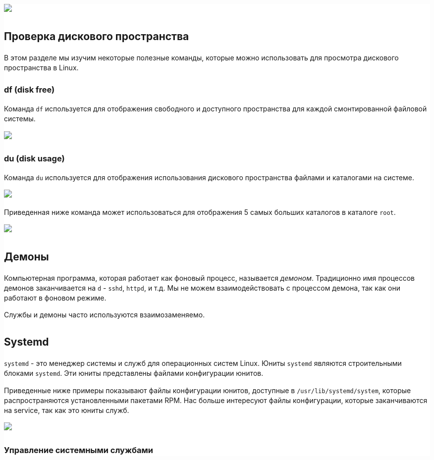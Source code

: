 ![](images/linux/admin/image38.png)

## Проверка дискового пространства

В этом разделе мы изучим некоторые полезные команды, которые можно
использовать для просмотра дискового пространства в Linux.

### df (disk free)

Команда `df` используется для отображения свободного и доступного пространства для каждой
смонтированной файловой системы.

![](images/linux/admin/image36.png)

### du (disk usage)

Команда `du` используется для отображения использования дискового пространства файлами и каталогами на
системе.

![](images/linux/admin/image10.png)

Приведенная ниже команда может использоваться для отображения 5 самых больших каталогов
в каталоге `root`.

![](images/linux/admin/image18.png)

## Демоны

Компьютерная программа, которая работает как фоновый процесс, называется _демоном_.
Традиционно имя процессов демонов заканчивается на `d` - `sshd`, `httpd`,
и т.д. Мы не можем взаимодействовать с процессом демона, так как они работают в
фоновом режиме.

Службы и демоны часто используются взаимозаменяемо.

## Systemd

`systemd` - это менеджер системы и служб для операционных систем Linux.
Юниты `systemd` являются строительными блоками `systemd`. Эти юниты
представлены файлами конфигурации юнитов.

Приведенные ниже примеры показывают файлы конфигурации юнитов, доступные в
`/usr/lib/systemd/system`, которые распространяются установленными пакетами RPM.
Нас больше интересуют файлы конфигурации, которые заканчиваются на service,
так как это юниты служб.

![](images/linux/admin/image16.png)

### Управление системными службами
